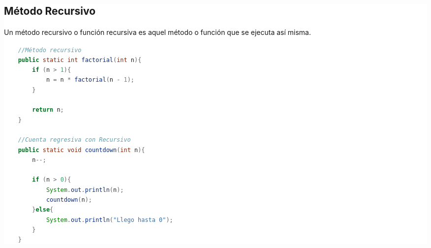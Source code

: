 ## Método Recursivo

Un método recursivo o función recursiva es aquel método o función que se ejecuta así misma. 

~~~java
    //Método recursivo
    public static int factorial(int n){
        if (n > 1){
            n = n * factorial(n - 1);
        }

        return n;
    }

    //Cuenta regresiva con Recursivo
    public static void countdown(int n){
        n--;

        if (n > 0){
            System.out.println(n);
            countdown(n);
        }else{
            System.out.println("Llego hasta 0");
        }
    }
~~~











